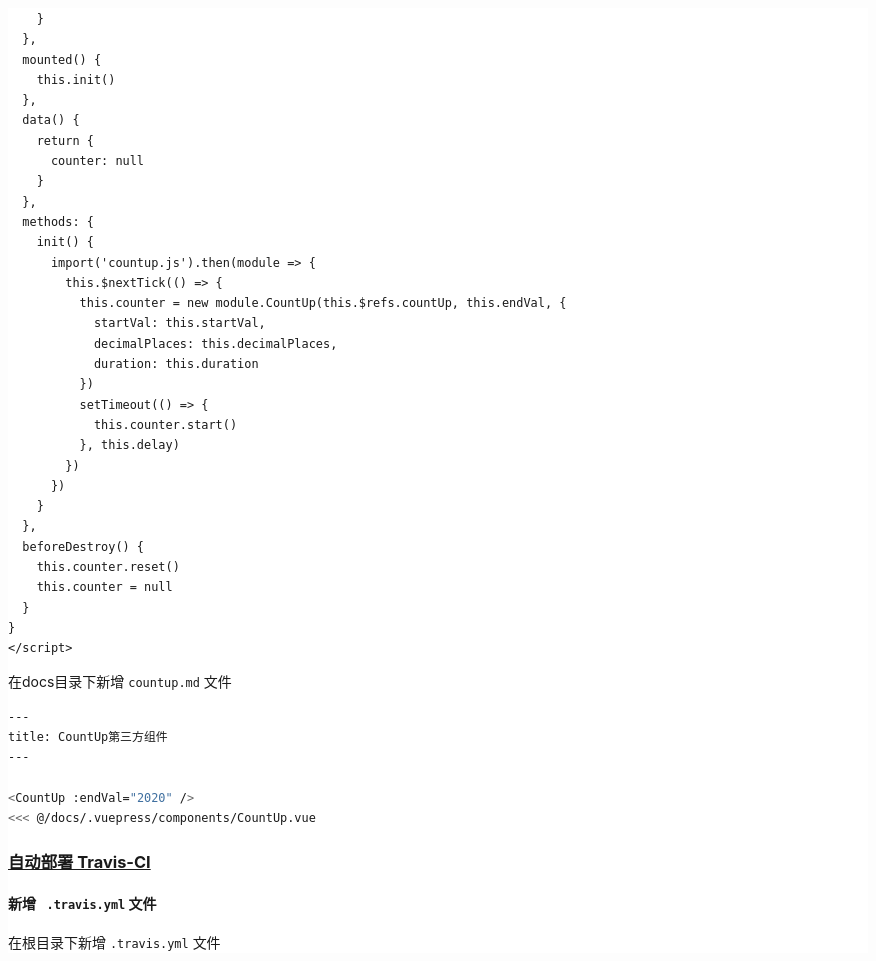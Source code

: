 ```vue
    }
  },
  mounted() {
    this.init()
  },
  data() {
    return {
      counter: null
    }
  },
  methods: {
    init() {
      import('countup.js').then(module => {
        this.$nextTick(() => {
          this.counter = new module.CountUp(this.$refs.countUp, this.endVal, {
            startVal: this.startVal,
            decimalPlaces: this.decimalPlaces,
            duration: this.duration
          })
          setTimeout(() => {
            this.counter.start()
          }, this.delay)
        })
      })
    }
  },
  beforeDestroy() {
    this.counter.reset()
    this.counter = null
  }
}
</script>
```

在docs目录下新增 ``countup.md`` 文件

```sh
---
title: CountUp第三方组件
--- 

<CountUp :endVal="2020" />
<<< @/docs/.vuepress/components/CountUp.vue
```

### [自动部署 Travis-CI](https://www.vuepress.cn/guide/deploy.html#github-pages-and-travis-ci)

#### 新增 `` .travis.yml`` 文件

在根目录下新增 ``.travis.yml`` 文件
